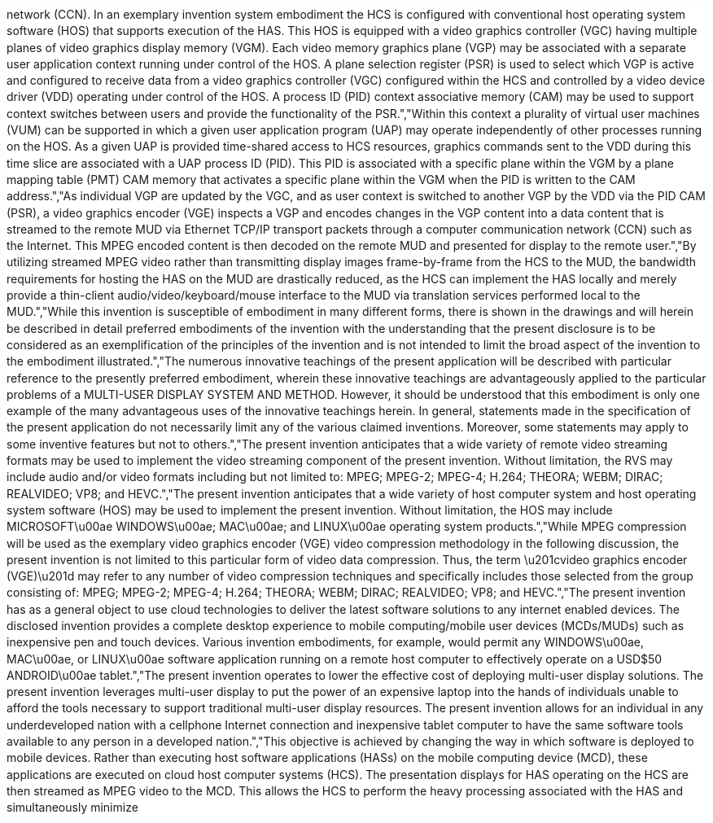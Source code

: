 network (CCN). In an exemplary invention system embodiment the HCS is configured with conventional host operating system software (HOS) that supports execution of the HAS. This HOS is equipped with a video graphics controller (VGC) having multiple planes of video graphics display memory (VGM). Each video memory graphics plane (VGP) may be associated with a separate user application context running under control of the HOS. A plane selection register (PSR) is used to select which VGP is active and configured to receive data from a video graphics controller (VGC) configured within the HCS and controlled by a video device driver (VDD) operating under control of the HOS. A process ID (PID) context associative memory (CAM) may be used to support context switches between users and provide the functionality of the PSR.","Within this context a plurality of virtual user machines (VUM) can be supported in which a given user application program (UAP) may operate independently of other processes running on the HOS. As a given UAP is provided time-shared access to HCS resources, graphics commands sent to the VDD during this time slice are associated with a UAP process ID (PID). This PID is associated with a specific plane within the VGM by a plane mapping table (PMT) CAM memory that activates a specific plane within the VGM when the PID is written to the CAM address.","As individual VGP are updated by the VGC, and as user context is switched to another VGP by the VDD via the PID CAM (PSR), a video graphics encoder (VGE) inspects a VGP and encodes changes in the VGP content into a data content that is streamed to the remote MUD via Ethernet TCP\/IP transport packets through a computer communication network (CCN) such as the Internet. This MPEG encoded content is then decoded on the remote MUD and presented for display to the remote user.","By utilizing streamed MPEG video rather than transmitting display images frame-by-frame from the HCS to the MUD, the bandwidth requirements for hosting the HAS on the MUD are drastically reduced, as the HCS can implement the HAS locally and merely provide a thin-client audio\/video\/keyboard\/mouse interface to the MUD via translation services performed local to the MUD.","While this invention is susceptible of embodiment in many different forms, there is shown in the drawings and will herein be described in detail preferred embodiments of the invention with the understanding that the present disclosure is to be considered as an exemplification of the principles of the invention and is not intended to limit the broad aspect of the invention to the embodiment illustrated.","The numerous innovative teachings of the present application will be described with particular reference to the presently preferred embodiment, wherein these innovative teachings are advantageously applied to the particular problems of a MULTI-USER DISPLAY SYSTEM AND METHOD. However, it should be understood that this embodiment is only one example of the many advantageous uses of the innovative teachings herein. In general, statements made in the specification of the present application do not necessarily limit any of the various claimed inventions. Moreover, some statements may apply to some inventive features but not to others.","The present invention anticipates that a wide variety of remote video streaming formats may be used to implement the video streaming component of the present invention. Without limitation, the RVS may include audio and\/or video formats including but not limited to: MPEG; MPEG-2; MPEG-4; H.264; THEORA; WEBM; DIRAC; REALVIDEO; VP8; and HEVC.","The present invention anticipates that a wide variety of host computer system and host operating system software (HOS) may be used to implement the present invention. Without limitation, the HOS may include MICROSOFT\u00ae WINDOWS\u00ae; MAC\u00ae; and LINUX\u00ae operating system products.","While MPEG compression will be used as the exemplary video graphics encoder (VGE) video compression methodology in the following discussion, the present invention is not limited to this particular form of video data compression. Thus, the term \u201cvideo graphics encoder (VGE)\u201d may refer to any number of video compression techniques and specifically includes those selected from the group consisting of: MPEG; MPEG-2; MPEG-4; H.264; THEORA; WEBM; DIRAC; REALVIDEO; VP8; and HEVC.","The present invention has as a general object to use cloud technologies to deliver the latest software solutions to any internet enabled devices. The disclosed invention provides a complete desktop experience to mobile computing\/mobile user devices (MCDs\/MUDs) such as inexpensive pen and touch devices. Various invention embodiments, for example, would permit any WINDOWS\u00ae, MAC\u00ae, or LINUX\u00ae software application running on a remote host computer to effectively operate on a USD$50 ANDROID\u00ae tablet.","The present invention operates to lower the effective cost of deploying multi-user display solutions. The present invention leverages multi-user display to put the power of an expensive laptop into the hands of individuals unable to afford the tools necessary to support traditional multi-user display resources. The present invention allows for an individual in any underdeveloped nation with a cellphone Internet connection and inexpensive tablet computer to have the same software tools available to any person in a developed nation.","This objective is achieved by changing the way in which software is deployed to mobile devices. Rather than executing host software applications (HASs) on the mobile computing device (MCD), these applications are executed on cloud host computer systems (HCS). The presentation displays for HAS operating on the HCS are then streamed as MPEG video to the MCD. This allows the HCS to perform the heavy processing associated with the HAS and simultaneously minimize